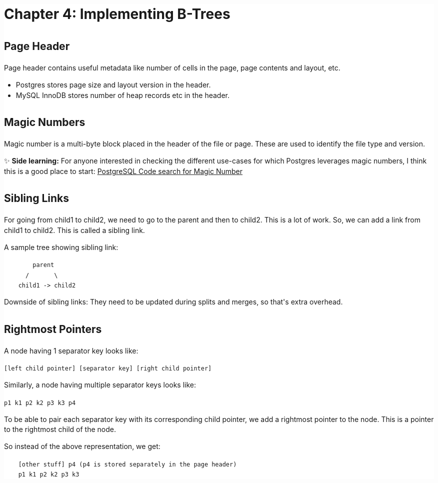 # Chapter 4: Implementing B-Trees

## Page Header

Page header contains useful metadata like number of cells in the page, page contents and layout, etc.

- Postgres stores page size and layout version in the header.
- MySQL InnoDB stores number of heap records etc in the header.

## Magic Numbers

Magic number is a multi-byte block placed in the header of the file or page. These are used to identify the file type and version.

✨ **Side learning:**
For anyone interested in checking the different use-cases for which Postgres leverages magic numbers, I think this is a good place to start: [PostgreSQL Code search for Magic Number](https://github.com/search?q=repo%3Apostgres%2Fpostgres%20magic%20number&type=code)

## Sibling Links

For going from child1 to child2, we need to go to the parent and then to child2. This is a lot of work. So, we can add a link from child1 to child2. This is called a sibling link.

A sample tree showing sibling link:
```
        parent
      /       \
    child1 -> child2
```

Downside of sibling links: They need to be updated during splits and merges, so that's extra overhead.

## Rightmost Pointers

A node having 1 separator key looks like:
```
[left child pointer] [separator key] [right child pointer]
```

Similarly, a node having multiple separator keys looks like:
```
p1 k1 p2 k2 p3 k3 p4
```

To be able to pair each separator key with its corresponding child pointer, we add a rightmost pointer to the node. This is a pointer to the rightmost child of the node.

So instead of the above representation, we get:
```
    [other stuff] p4 (p4 is stored separately in the page header)
    p1 k1 p2 k2 p3 k3
```
